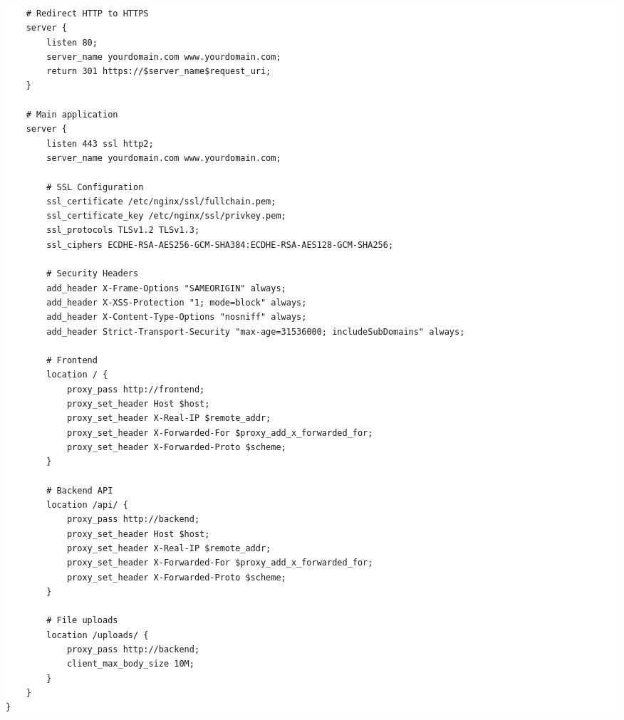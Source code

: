 ```nginx
    # Redirect HTTP to HTTPS
    server {
        listen 80;
        server_name yourdomain.com www.yourdomain.com;
        return 301 https://$server_name$request_uri;
    }

    # Main application
    server {
        listen 443 ssl http2;
        server_name yourdomain.com www.yourdomain.com;

        # SSL Configuration
        ssl_certificate /etc/nginx/ssl/fullchain.pem;
        ssl_certificate_key /etc/nginx/ssl/privkey.pem;
        ssl_protocols TLSv1.2 TLSv1.3;
        ssl_ciphers ECDHE-RSA-AES256-GCM-SHA384:ECDHE-RSA-AES128-GCM-SHA256;

        # Security Headers
        add_header X-Frame-Options "SAMEORIGIN" always;
        add_header X-XSS-Protection "1; mode=block" always;
        add_header X-Content-Type-Options "nosniff" always;
        add_header Strict-Transport-Security "max-age=31536000; includeSubDomains" always;

        # Frontend
        location / {
            proxy_pass http://frontend;
            proxy_set_header Host $host;
            proxy_set_header X-Real-IP $remote_addr;
            proxy_set_header X-Forwarded-For $proxy_add_x_forwarded_for;
            proxy_set_header X-Forwarded-Proto $scheme;
        }

        # Backend API
        location /api/ {
            proxy_pass http://backend;
            proxy_set_header Host $host;
            proxy_set_header X-Real-IP $remote_addr;
            proxy_set_header X-Forwarded-For $proxy_add_x_forwarded_for;
            proxy_set_header X-Forwarded-Proto $scheme;
        }

        # File uploads
        location /uploads/ {
            proxy_pass http://backend;
            client_max_body_size 10M;
        }
    }
}
```
